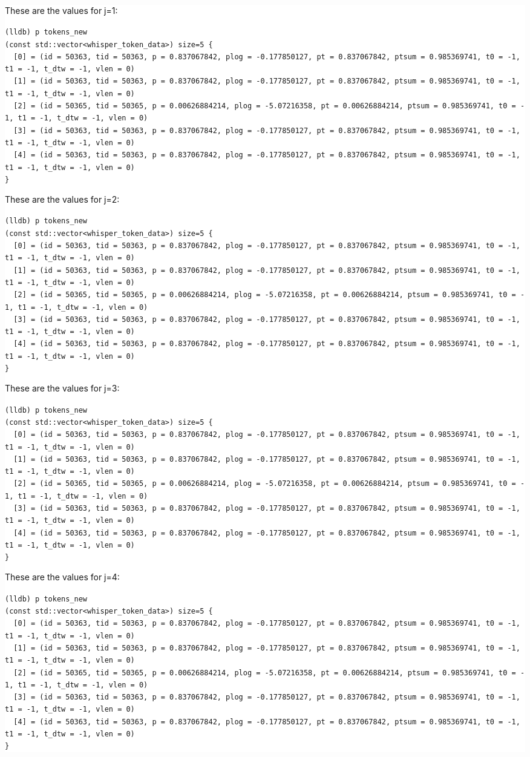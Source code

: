 These are the values for j=1:
```console
(lldb) p tokens_new
(const std::vector<whisper_token_data>) size=5 {
  [0] = (id = 50363, tid = 50363, p = 0.837067842, plog = -0.177850127, pt = 0.837067842, ptsum = 0.985369741, t0 = -1, t1 = -1, t_dtw = -1, vlen = 0)
  [1] = (id = 50363, tid = 50363, p = 0.837067842, plog = -0.177850127, pt = 0.837067842, ptsum = 0.985369741, t0 = -1, t1 = -1, t_dtw = -1, vlen = 0)
  [2] = (id = 50365, tid = 50365, p = 0.00626884214, plog = -5.07216358, pt = 0.00626884214, ptsum = 0.985369741, t0 = -1, t1 = -1, t_dtw = -1, vlen = 0)
  [3] = (id = 50363, tid = 50363, p = 0.837067842, plog = -0.177850127, pt = 0.837067842, ptsum = 0.985369741, t0 = -1, t1 = -1, t_dtw = -1, vlen = 0)
  [4] = (id = 50363, tid = 50363, p = 0.837067842, plog = -0.177850127, pt = 0.837067842, ptsum = 0.985369741, t0 = -1, t1 = -1, t_dtw = -1, vlen = 0)
}
```
These are the values for j=2:
```console
(lldb) p tokens_new
(const std::vector<whisper_token_data>) size=5 {
  [0] = (id = 50363, tid = 50363, p = 0.837067842, plog = -0.177850127, pt = 0.837067842, ptsum = 0.985369741, t0 = -1, t1 = -1, t_dtw = -1, vlen = 0)
  [1] = (id = 50363, tid = 50363, p = 0.837067842, plog = -0.177850127, pt = 0.837067842, ptsum = 0.985369741, t0 = -1, t1 = -1, t_dtw = -1, vlen = 0)
  [2] = (id = 50365, tid = 50365, p = 0.00626884214, plog = -5.07216358, pt = 0.00626884214, ptsum = 0.985369741, t0 = -1, t1 = -1, t_dtw = -1, vlen = 0)
  [3] = (id = 50363, tid = 50363, p = 0.837067842, plog = -0.177850127, pt = 0.837067842, ptsum = 0.985369741, t0 = -1, t1 = -1, t_dtw = -1, vlen = 0)
  [4] = (id = 50363, tid = 50363, p = 0.837067842, plog = -0.177850127, pt = 0.837067842, ptsum = 0.985369741, t0 = -1, t1 = -1, t_dtw = -1, vlen = 0)
}
```
These are the values for j=3:
```console
(lldb) p tokens_new
(const std::vector<whisper_token_data>) size=5 {
  [0] = (id = 50363, tid = 50363, p = 0.837067842, plog = -0.177850127, pt = 0.837067842, ptsum = 0.985369741, t0 = -1, t1 = -1, t_dtw = -1, vlen = 0)
  [1] = (id = 50363, tid = 50363, p = 0.837067842, plog = -0.177850127, pt = 0.837067842, ptsum = 0.985369741, t0 = -1, t1 = -1, t_dtw = -1, vlen = 0)
  [2] = (id = 50365, tid = 50365, p = 0.00626884214, plog = -5.07216358, pt = 0.00626884214, ptsum = 0.985369741, t0 = -1, t1 = -1, t_dtw = -1, vlen = 0)
  [3] = (id = 50363, tid = 50363, p = 0.837067842, plog = -0.177850127, pt = 0.837067842, ptsum = 0.985369741, t0 = -1, t1 = -1, t_dtw = -1, vlen = 0)
  [4] = (id = 50363, tid = 50363, p = 0.837067842, plog = -0.177850127, pt = 0.837067842, ptsum = 0.985369741, t0 = -1, t1 = -1, t_dtw = -1, vlen = 0)
}
```
These are the values for j=4:
```console
(lldb) p tokens_new
(const std::vector<whisper_token_data>) size=5 {
  [0] = (id = 50363, tid = 50363, p = 0.837067842, plog = -0.177850127, pt = 0.837067842, ptsum = 0.985369741, t0 = -1, t1 = -1, t_dtw = -1, vlen = 0)
  [1] = (id = 50363, tid = 50363, p = 0.837067842, plog = -0.177850127, pt = 0.837067842, ptsum = 0.985369741, t0 = -1, t1 = -1, t_dtw = -1, vlen = 0)
  [2] = (id = 50365, tid = 50365, p = 0.00626884214, plog = -5.07216358, pt = 0.00626884214, ptsum = 0.985369741, t0 = -1, t1 = -1, t_dtw = -1, vlen = 0)
  [3] = (id = 50363, tid = 50363, p = 0.837067842, plog = -0.177850127, pt = 0.837067842, ptsum = 0.985369741, t0 = -1, t1 = -1, t_dtw = -1, vlen = 0)
  [4] = (id = 50363, tid = 50363, p = 0.837067842, plog = -0.177850127, pt = 0.837067842, ptsum = 0.985369741, t0 = -1, t1 = -1, t_dtw = -1, vlen = 0)
}
```
